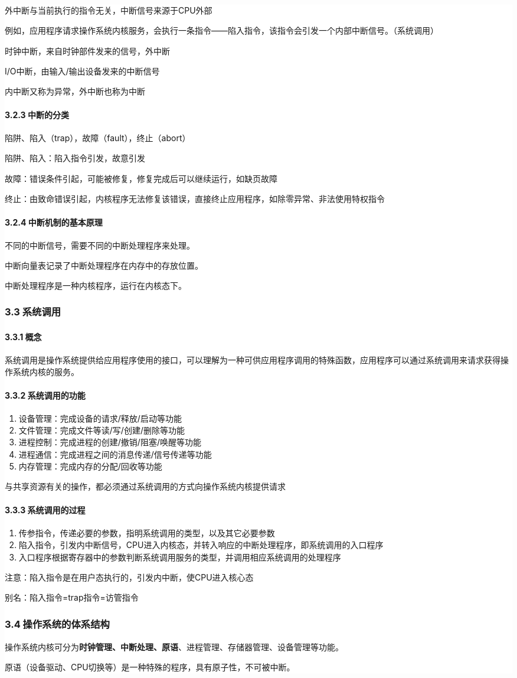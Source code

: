 外中断与当前执行的指令无关，中断信号来源于CPU外部

例如，应用程序请求操作系统内核服务，会执行一条指令——陷入指令，该指令会引发一个内部中断信号。（系统调用）

时钟中断，来自时钟部件发来的信号，外中断

I/O中断，由输入/输出设备发来的中断信号

内中断又称为异常，外中断也称为中断

#### 3.2.3 中断的分类

陷阱、陷入（trap），故障（fault），终止（abort）

陷阱、陷入：陷入指令引发，故意引发

故障：错误条件引起，可能被修复，修复完成后可以继续运行，如缺页故障

终止：由致命错误引起，内核程序无法修复该错误，直接终止应用程序，如除零异常、非法使用特权指令

#### 3.2.4 中断机制的基本原理

不同的中断信号，需要不同的中断处理程序来处理。

中断向量表记录了中断处理程序在内存中的存放位置。

中断处理程序是一种内核程序，运行在内核态下。

### 3.3 系统调用

#### 3.3.1 概念

系统调用是操作系统提供给应用程序使用的接口，可以理解为一种可供应用程序调用的特殊函数，应用程序可以通过系统调用来请求获得操作系统内核的服务。

#### 3.3.2 系统调用的功能

1. 设备管理：完成设备的请求/释放/启动等功能
2. 文件管理：完成文件等读/写/创建/删除等功能
3. 进程控制：完成进程的创建/撤销/阻塞/唤醒等功能
4. 进程通信：完成进程之间的消息传递/信号传递等功能
5. 内存管理：完成内存的分配/回收等功能

与共享资源有关的操作，都必须通过系统调用的方式向操作系统内核提供请求

#### 3.3.3 系统调用的过程

1. 传参指令，传递必要的参数，指明系统调用的类型，以及其它必要参数
2. 陷入指令，引发内中断信号，CPU进入内核态，并转入响应的中断处理程序，即系统调用的入口程序
3. 入口程序根据寄存器中的参数判断系统调用服务的类型，并调用相应系统调用的处理程序

注意：陷入指令是在用户态执行的，引发内中断，使CPU进入核心态

别名：陷入指令=trap指令=访管指令

### 3.4 操作系统的体系结构

操作系统内核可分为**时钟管理、中断处理、原语**、进程管理、存储器管理、设备管理等功能。

原语（设备驱动、CPU切换等）是一种特殊的程序，具有原子性，不可被中断。
